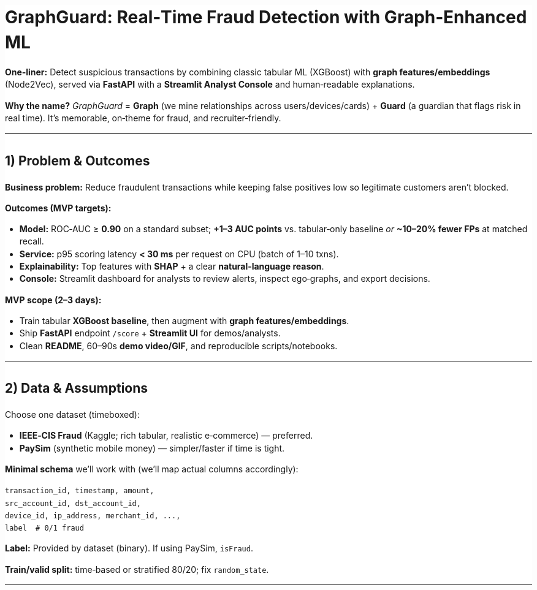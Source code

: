 # GraphGuard: Real‑Time Fraud Detection with Graph‑Enhanced ML

**One‑liner:** Detect suspicious transactions by combining classic tabular ML (XGBoost) with **graph features/embeddings** (Node2Vec), served via **FastAPI** with a **Streamlit Analyst Console** and human‑readable explanations.

**Why the name?** *GraphGuard* = **Graph** (we mine relationships across users/devices/cards) + **Guard** (a guardian that flags risk in real time). It’s memorable, on‑theme for fraud, and recruiter‑friendly.

---

## 1) Problem & Outcomes

**Business problem:** Reduce fraudulent transactions while keeping false positives low so legitimate customers aren’t blocked.

**Outcomes (MVP targets):**

* **Model:** ROC‑AUC ≥ **0.90** on a standard subset; **+1–3 AUC points** vs. tabular‑only baseline *or* **\~10–20% fewer FPs** at matched recall.
* **Service:** p95 scoring latency **< 30 ms** per request on CPU (batch of 1–10 txns).
* **Explainability:** Top features with **SHAP** + a clear **natural‑language reason**.
* **Console:** Streamlit dashboard for analysts to review alerts, inspect ego‑graphs, and export decisions.

**MVP scope (2–3 days):**

* Train tabular **XGBoost baseline**, then augment with **graph features/embeddings**.
* Ship **FastAPI** endpoint `/score` + **Streamlit UI** for demos/analysts.
* Clean **README**, 60–90s **demo video/GIF**, and reproducible scripts/notebooks.

---

## 2) Data & Assumptions

Choose one dataset (timeboxed):

* **IEEE‑CIS Fraud** (Kaggle; rich tabular, realistic e‑commerce) — preferred.
* **PaySim** (synthetic mobile money) — simpler/faster if time is tight.

**Minimal schema** we’ll work with (we’ll map actual columns accordingly):

```
transaction_id, timestamp, amount,
src_account_id, dst_account_id,
device_id, ip_address, merchant_id, ...,
label  # 0/1 fraud
```

**Label:** Provided by dataset (binary). If using PaySim, `isFraud`.

**Train/valid split:** time‑based or stratified 80/20; fix `random_state`.

---